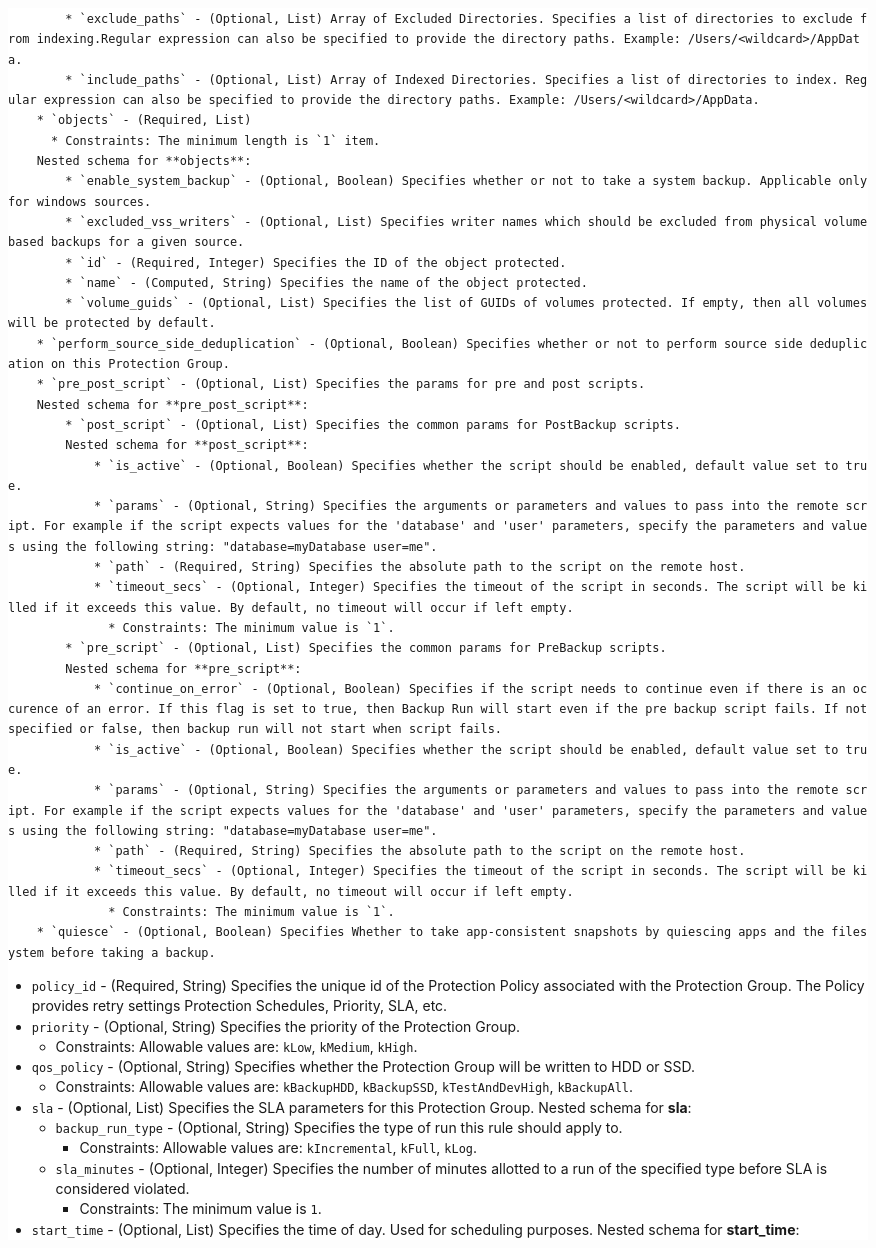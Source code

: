 			* `exclude_paths` - (Optional, List) Array of Excluded Directories. Specifies a list of directories to exclude from indexing.Regular expression can also be specified to provide the directory paths. Example: /Users/<wildcard>/AppData.
			* `include_paths` - (Optional, List) Array of Indexed Directories. Specifies a list of directories to index. Regular expression can also be specified to provide the directory paths. Example: /Users/<wildcard>/AppData.
		* `objects` - (Required, List)
		  * Constraints: The minimum length is `1` item.
		Nested schema for **objects**:
			* `enable_system_backup` - (Optional, Boolean) Specifies whether or not to take a system backup. Applicable only for windows sources.
			* `excluded_vss_writers` - (Optional, List) Specifies writer names which should be excluded from physical volume based backups for a given source.
			* `id` - (Required, Integer) Specifies the ID of the object protected.
			* `name` - (Computed, String) Specifies the name of the object protected.
			* `volume_guids` - (Optional, List) Specifies the list of GUIDs of volumes protected. If empty, then all volumes will be protected by default.
		* `perform_source_side_deduplication` - (Optional, Boolean) Specifies whether or not to perform source side deduplication on this Protection Group.
		* `pre_post_script` - (Optional, List) Specifies the params for pre and post scripts.
		Nested schema for **pre_post_script**:
			* `post_script` - (Optional, List) Specifies the common params for PostBackup scripts.
			Nested schema for **post_script**:
				* `is_active` - (Optional, Boolean) Specifies whether the script should be enabled, default value set to true.
				* `params` - (Optional, String) Specifies the arguments or parameters and values to pass into the remote script. For example if the script expects values for the 'database' and 'user' parameters, specify the parameters and values using the following string: "database=myDatabase user=me".
				* `path` - (Required, String) Specifies the absolute path to the script on the remote host.
				* `timeout_secs` - (Optional, Integer) Specifies the timeout of the script in seconds. The script will be killed if it exceeds this value. By default, no timeout will occur if left empty.
				  * Constraints: The minimum value is `1`.
			* `pre_script` - (Optional, List) Specifies the common params for PreBackup scripts.
			Nested schema for **pre_script**:
				* `continue_on_error` - (Optional, Boolean) Specifies if the script needs to continue even if there is an occurence of an error. If this flag is set to true, then Backup Run will start even if the pre backup script fails. If not specified or false, then backup run will not start when script fails.
				* `is_active` - (Optional, Boolean) Specifies whether the script should be enabled, default value set to true.
				* `params` - (Optional, String) Specifies the arguments or parameters and values to pass into the remote script. For example if the script expects values for the 'database' and 'user' parameters, specify the parameters and values using the following string: "database=myDatabase user=me".
				* `path` - (Required, String) Specifies the absolute path to the script on the remote host.
				* `timeout_secs` - (Optional, Integer) Specifies the timeout of the script in seconds. The script will be killed if it exceeds this value. By default, no timeout will occur if left empty.
				  * Constraints: The minimum value is `1`.
		* `quiesce` - (Optional, Boolean) Specifies Whether to take app-consistent snapshots by quiescing apps and the filesystem before taking a backup.
* `policy_id` - (Required, String) Specifies the unique id of the Protection Policy associated with the Protection Group. The Policy provides retry settings Protection Schedules, Priority, SLA, etc.
* `priority` - (Optional, String) Specifies the priority of the Protection Group.
  * Constraints: Allowable values are: `kLow`, `kMedium`, `kHigh`.
* `qos_policy` - (Optional, String) Specifies whether the Protection Group will be written to HDD or SSD.
  * Constraints: Allowable values are: `kBackupHDD`, `kBackupSSD`, `kTestAndDevHigh`, `kBackupAll`.
* `sla` - (Optional, List) Specifies the SLA parameters for this Protection Group.
Nested schema for **sla**:
	* `backup_run_type` - (Optional, String) Specifies the type of run this rule should apply to.
	  * Constraints: Allowable values are: `kIncremental`, `kFull`, `kLog`.
	* `sla_minutes` - (Optional, Integer) Specifies the number of minutes allotted to a run of the specified type before SLA is considered violated.
	  * Constraints: The minimum value is `1`.
* `start_time` - (Optional, List) Specifies the time of day. Used for scheduling purposes.
Nested schema for **start_time**: